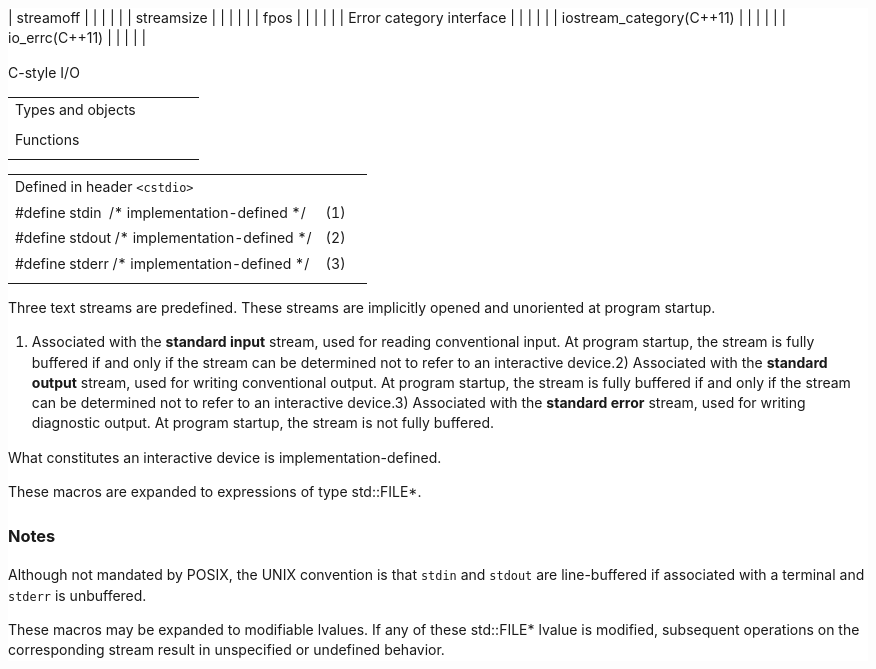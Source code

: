 | streamoff | | | | |
| streamsize | | | | |
| fpos | | | | |
| Error category interface | | | | |
| iostream_category(C++11) | | | | |
| io_errc(C++11) | | | | |

C-style I/O

|  |  |  |  |  |
| --- | --- | --- | --- | --- |
| Types and objects | | | | |
| |  |  |  |  |  | | --- | --- | --- | --- | --- | | FILE | | | | | | fpos_t | | | | | |  | | | | | | |  |  |  |  |  | | --- | --- | --- | --- | --- | | ****stdinstdoutstderr**** | | | | | |
| Functions | | | | |
| |  |  |  |  |  | | --- | --- | --- | --- | --- | | File access | | | | | | |  |  |  |  |  | | --- | --- | --- | --- | --- | | fopen | | | | | | freopen | | | | | | fclose | | | | | | fflush | | | | | | |  |  |  |  |  | | --- | --- | --- | --- | --- | | fwide | | | | | | setbuf | | | | | | setvbuf | | | | | |  | | | | | | | Direct input/output | | | | | | |  |  |  |  |  | | --- | --- | --- | --- | --- | | fread | | | | | | |  |  |  |  |  | | --- | --- | --- | --- | --- | | fwrite | | | | | | | Unformatted input/output | | | | | | |  |  |  |  |  | | --- | --- | --- | --- | --- | | fgetcgetc | | | | | | fgets | | | | | | fputcputc | | | | | | fputs | | | | | | getchar | | | | | | gets(until C++14) | | | | | | putchar | | | | | | puts | | | | | | ungetc | | | | | | |  |  |  |  |  | | --- | --- | --- | --- | --- | | fgetwcgetwc | | | | | | fgetws | | | | | | fputwcputwc | | | | | | fputws | | | | | | getwchar | | | | | | putwchar | | | | | | ungetwc | | | | | |  | | | | | |  | | | | | | | Formatted input | | | | | | |  |  |  |  |  | | --- | --- | --- | --- | --- | | scanffscanfsscanf | | | | | | vscanfvfscanfvsscanf(C++11)(C++11)(C++11) | | | | | | |  |  |  |  |  | | --- | --- | --- | --- | --- | | wscanffwscanfswscanf | | | | | | vwscanfvfwscanfvswscanf(C++11)(C++11)(C++11) | | | | | | | |  |  |  |  |  | | --- | --- | --- | --- | --- | | Formatted output | | | | | | |  |  |  |  |  | | --- | --- | --- | --- | --- | | printffprintfsprintfsnprintf(C++11) | | | | | | vprintfvfprintfvsprintfvsnprintf(C++11) | | | | | | |  |  |  |  |  | | --- | --- | --- | --- | --- | | wprintffwprintfswprintf | | | | | | vwprintfvfwprintfvswprintf | | | | | | | File positioning | | | | | | ftell | | | | | | fgetpos | | | | | | fseek | | | | | | fsetpos | | | | | | rewind | | | | | | Error handling | | | | | | clearerr | | | | | | feof | | | | | | ferror | | | | | | perror | | | | | | Operations on files | | | | | | remove | | | | | | rename | | | | | | tmpfile | | | | | | tmpnam | | | | | |

|  |  |  |
| --- | --- | --- |
| Defined in header `<cstdio>` |  |  |
| #define stdin  /\* implementation-defined \*/ | (1) |  |
| #define stdout /\* implementation-defined \*/ | (2) |  |
| #define stderr /\* implementation-defined \*/ | (3) |  |
|  |  |  |

Three text streams are predefined. These streams are implicitly opened and unoriented at program startup.

1) Associated with the **standard input** stream, used for reading conventional input. At program startup, the stream is fully buffered if and only if the stream can be determined not to refer to an interactive device.2) Associated with the **standard output** stream, used for writing conventional output. At program startup, the stream is fully buffered if and only if the stream can be determined not to refer to an interactive device.3) Associated with the **standard error** stream, used for writing diagnostic output. At program startup, the stream is not fully buffered.

What constitutes an interactive device is implementation-defined.

These macros are expanded to expressions of type std::FILE\*.

### Notes

Although not mandated by POSIX, the UNIX convention is that `stdin` and `stdout` are line-buffered if associated with a terminal and `stderr` is unbuffered.

These macros may be expanded to modifiable lvalues. If any of these std::FILE\* lvalue is modified, subsequent operations on the corresponding stream result in unspecified or undefined behavior.
